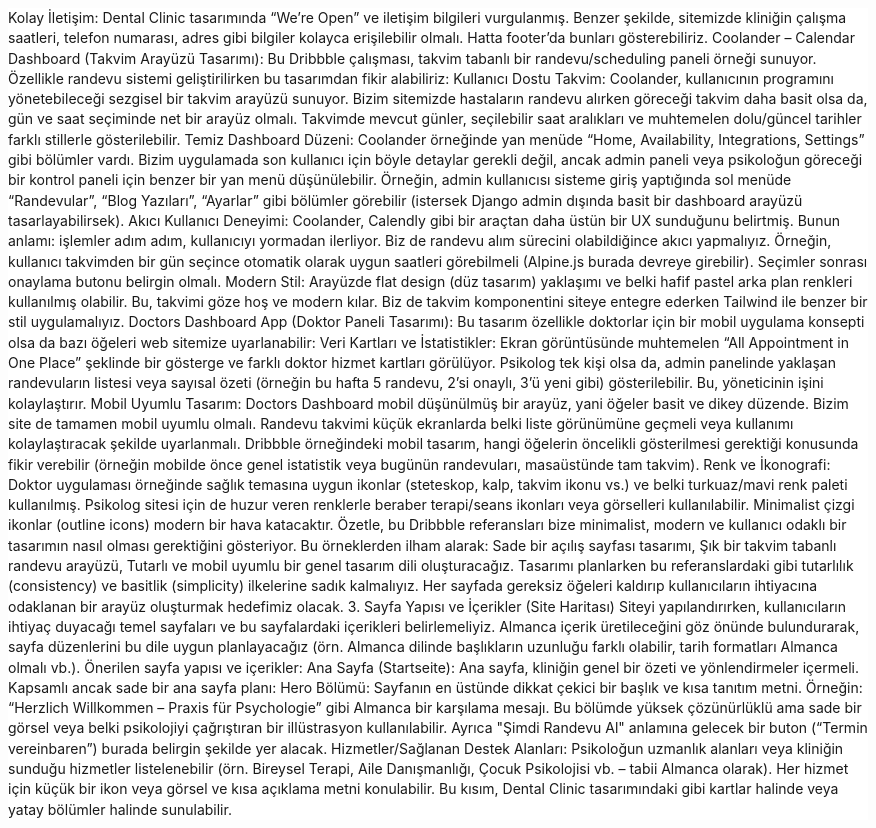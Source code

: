 Kolay İletişim: Dental Clinic tasarımında “We’re Open” ve iletişim bilgileri vurgulanmış. Benzer şekilde, sitemizde kliniğin çalışma saatleri, telefon numarası, adres gibi bilgiler kolayca erişilebilir olmalı. Hatta footer’da bunları gösterebiliriz.
Coolander – Calendar Dashboard (Takvim Arayüzü Tasarımı): Bu Dribbble çalışması, takvim tabanlı bir randevu/scheduling paneli örneği sunuyor. Özellikle randevu sistemi geliştirilirken bu tasarımdan fikir alabiliriz:
Kullanıcı Dostu Takvim: Coolander, kullanıcının programını yönetebileceği sezgisel bir takvim arayüzü sunuyor. Bizim sitemizde hastaların randevu alırken göreceği takvim daha basit olsa da, gün ve saat seçiminde net bir arayüz olmalı. Takvimde mevcut günler, seçilebilir saat aralıkları ve muhtemelen dolu/güncel tarihler farklı stillerle gösterilebilir.
Temiz Dashboard Düzeni: Coolander örneğinde yan menüde “Home, Availability, Integrations, Settings” gibi bölümler vardı. Bizim uygulamada son kullanıcı için böyle detaylar gerekli değil, ancak admin paneli veya psikoloğun göreceği bir kontrol paneli için benzer bir yan menü düşünülebilir. Örneğin, admin kullanıcısı sisteme giriş yaptığında sol menüde “Randevular”, “Blog Yazıları”, “Ayarlar” gibi bölümler görebilir (istersek Django admin dışında basit bir dashboard arayüzü tasarlayabilirsek).
Akıcı Kullanıcı Deneyimi: Coolander, Calendly gibi bir araçtan daha üstün bir UX sunduğunu belirtmiş. Bunun anlamı: işlemler adım adım, kullanıcıyı yormadan ilerliyor. Biz de randevu alım sürecini olabildiğince akıcı yapmalıyız. Örneğin, kullanıcı takvimden bir gün seçince otomatik olarak uygun saatleri görebilmeli (Alpine.js burada devreye girebilir). Seçimler sonrası onaylama butonu belirgin olmalı.
Modern Stil: Arayüzde flat design (düz tasarım) yaklaşımı ve belki hafif pastel arka plan renkleri kullanılmış olabilir. Bu, takvimi göze hoş ve modern kılar. Biz de takvim komponentini siteye entegre ederken Tailwind ile benzer bir stil uygulamalıyız.
Doctors Dashboard App (Doktor Paneli Tasarımı): Bu tasarım özellikle doktorlar için bir mobil uygulama konsepti olsa da bazı öğeleri web sitemize uyarlanabilir:
Veri Kartları ve İstatistikler: Ekran görüntüsünde muhtemelen “All Appointment in One Place” şeklinde bir gösterge ve farklı doktor hizmet kartları görülüyor. Psikolog tek kişi olsa da, admin panelinde yaklaşan randevuların listesi veya sayısal özeti (örneğin bu hafta 5 randevu, 2’si onaylı, 3’ü yeni gibi) gösterilebilir. Bu, yöneticinin işini kolaylaştırır.
Mobil Uyumlu Tasarım: Doctors Dashboard mobil düşünülmüş bir arayüz, yani öğeler basit ve dikey düzende. Bizim site de tamamen mobil uyumlu olmalı. Randevu takvimi küçük ekranlarda belki liste görünümüne geçmeli veya kullanımı kolaylaştıracak şekilde uyarlanmalı. Dribbble örneğindeki mobil tasarım, hangi öğelerin öncelikli gösterilmesi gerektiği konusunda fikir verebilir (örneğin mobilde önce genel istatistik veya bugünün randevuları, masaüstünde tam takvim).
Renk ve İkonografi: Doktor uygulaması örneğinde sağlık temasına uygun ikonlar (steteskop, kalp, takvim ikonu vs.) ve belki turkuaz/mavi renk paleti kullanılmış. Psikolog sitesi için de huzur veren renklerle beraber terapi/seans ikonları veya görselleri kullanılabilir. Minimalist çizgi ikonlar (outline icons) modern bir hava katacaktır.
Özetle, bu Dribbble referansları bize minimalist, modern ve kullanıcı odaklı bir tasarımın nasıl olması gerektiğini gösteriyor. Bu örneklerden ilham alarak:
Sade bir açılış sayfası tasarımı,
Şık bir takvim tabanlı randevu arayüzü,
Tutarlı ve mobil uyumlu bir genel tasarım dili oluşturacağız.
Tasarımı planlarken bu referanslardaki gibi tutarlılık (consistency) ve basitlik (simplicity) ilkelerine sadık kalmalıyız. Her sayfada gereksiz öğeleri kaldırıp kullanıcıların ihtiyacına odaklanan bir arayüz oluşturmak hedefimiz olacak.
3. Sayfa Yapısı ve İçerikler (Site Haritası)
Siteyi yapılandırırken, kullanıcıların ihtiyaç duyacağı temel sayfaları ve bu sayfalardaki içerikleri belirlemeliyiz. Almanca içerik üretileceğini göz önünde bulundurarak, sayfa düzenlerini bu dile uygun planlayacağız (örn. Almanca dilinde başlıkların uzunluğu farklı olabilir, tarih formatları Almanca olmalı vb.). Önerilen sayfa yapısı ve içerikler:
Ana Sayfa (Startseite):
Ana sayfa, kliniğin genel bir özeti ve yönlendirmeler içermeli. Kapsamlı ancak sade bir ana sayfa planı:
Hero Bölümü: Sayfanın en üstünde dikkat çekici bir başlık ve kısa tanıtım metni. Örneğin: “Herzlich Willkommen – Praxis für Psychologie” gibi Almanca bir karşılama mesajı. Bu bölümde yüksek çözünürlüklü ama sade bir görsel veya belki psikolojiyi çağrıştıran bir illüstrasyon kullanılabilir. Ayrıca "Şimdi Randevu Al" anlamına gelecek bir buton (“Termin vereinbaren”) burada belirgin şekilde yer alacak.
Hizmetler/Sağlanan Destek Alanları: Psikoloğun uzmanlık alanları veya kliniğin sunduğu hizmetler listelenebilir (örn. Bireysel Terapi, Aile Danışmanlığı, Çocuk Psikolojisi vb. – tabii Almanca olarak). Her hizmet için küçük bir ikon veya görsel ve kısa açıklama metni konulabilir. Bu kısım, Dental Clinic tasarımındaki gibi kartlar halinde veya yatay bölümler halinde sunulabilir.